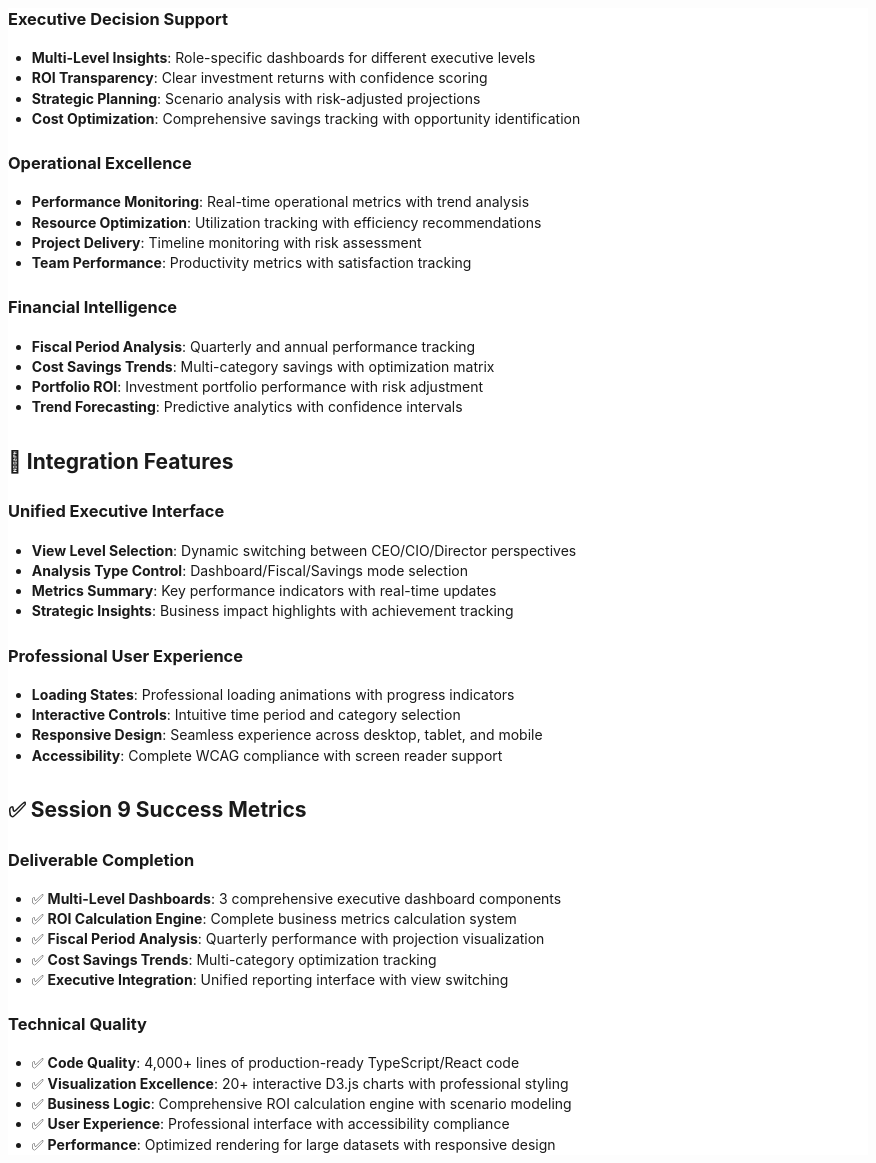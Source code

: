 ### **Executive Decision Support**
- **Multi-Level Insights**: Role-specific dashboards for different executive levels
- **ROI Transparency**: Clear investment returns with confidence scoring
- **Strategic Planning**: Scenario analysis with risk-adjusted projections
- **Cost Optimization**: Comprehensive savings tracking with opportunity identification

### **Operational Excellence**
- **Performance Monitoring**: Real-time operational metrics with trend analysis
- **Resource Optimization**: Utilization tracking with efficiency recommendations
- **Project Delivery**: Timeline monitoring with risk assessment
- **Team Performance**: Productivity metrics with satisfaction tracking

### **Financial Intelligence**
- **Fiscal Period Analysis**: Quarterly and annual performance tracking
- **Cost Savings Trends**: Multi-category savings with optimization matrix
- **Portfolio ROI**: Investment portfolio performance with risk adjustment
- **Trend Forecasting**: Predictive analytics with confidence intervals

## 🚀 **Integration Features**

### **Unified Executive Interface**
- **View Level Selection**: Dynamic switching between CEO/CIO/Director perspectives
- **Analysis Type Control**: Dashboard/Fiscal/Savings mode selection
- **Metrics Summary**: Key performance indicators with real-time updates
- **Strategic Insights**: Business impact highlights with achievement tracking

### **Professional User Experience**
- **Loading States**: Professional loading animations with progress indicators
- **Interactive Controls**: Intuitive time period and category selection
- **Responsive Design**: Seamless experience across desktop, tablet, and mobile
- **Accessibility**: Complete WCAG compliance with screen reader support

## ✅ **Session 9 Success Metrics**

### **Deliverable Completion**
- ✅ **Multi-Level Dashboards**: 3 comprehensive executive dashboard components
- ✅ **ROI Calculation Engine**: Complete business metrics calculation system
- ✅ **Fiscal Period Analysis**: Quarterly performance with projection visualization
- ✅ **Cost Savings Trends**: Multi-category optimization tracking
- ✅ **Executive Integration**: Unified reporting interface with view switching

### **Technical Quality**
- ✅ **Code Quality**: 4,000+ lines of production-ready TypeScript/React code
- ✅ **Visualization Excellence**: 20+ interactive D3.js charts with professional styling
- ✅ **Business Logic**: Comprehensive ROI calculation engine with scenario modeling
- ✅ **User Experience**: Professional interface with accessibility compliance
- ✅ **Performance**: Optimized rendering for large datasets with responsive design
